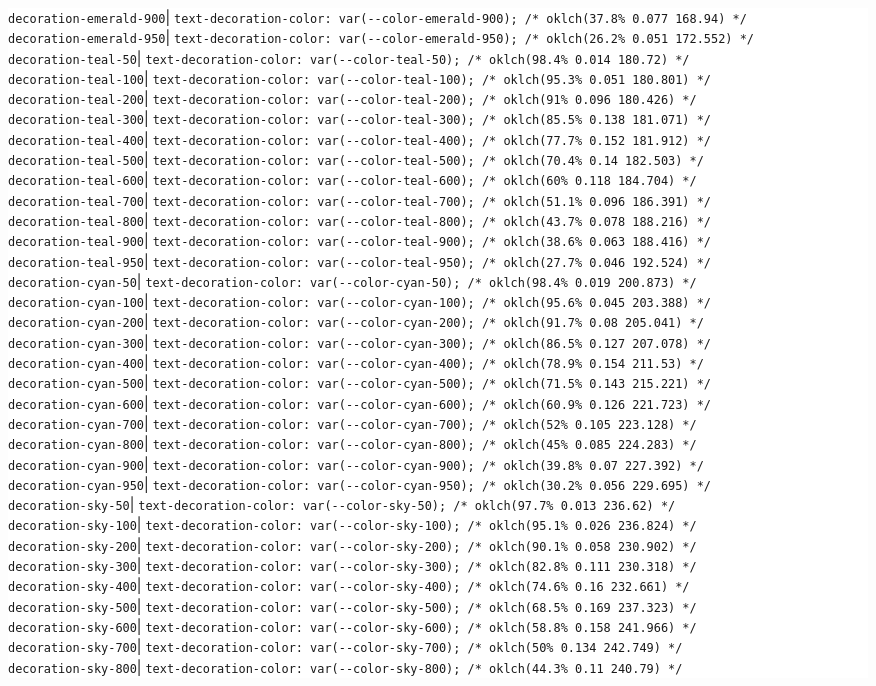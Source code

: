 `decoration-emerald-900`| `text-decoration-color: var(--color-emerald-900); /* oklch(37.8% 0.077 168.94) */`  
`decoration-emerald-950`| `text-decoration-color: var(--color-emerald-950); /* oklch(26.2% 0.051 172.552) */`  
`decoration-teal-50`| `text-decoration-color: var(--color-teal-50); /* oklch(98.4% 0.014 180.72) */`  
`decoration-teal-100`| `text-decoration-color: var(--color-teal-100); /* oklch(95.3% 0.051 180.801) */`  
`decoration-teal-200`| `text-decoration-color: var(--color-teal-200); /* oklch(91% 0.096 180.426) */`  
`decoration-teal-300`| `text-decoration-color: var(--color-teal-300); /* oklch(85.5% 0.138 181.071) */`  
`decoration-teal-400`| `text-decoration-color: var(--color-teal-400); /* oklch(77.7% 0.152 181.912) */`  
`decoration-teal-500`| `text-decoration-color: var(--color-teal-500); /* oklch(70.4% 0.14 182.503) */`  
`decoration-teal-600`| `text-decoration-color: var(--color-teal-600); /* oklch(60% 0.118 184.704) */`  
`decoration-teal-700`| `text-decoration-color: var(--color-teal-700); /* oklch(51.1% 0.096 186.391) */`  
`decoration-teal-800`| `text-decoration-color: var(--color-teal-800); /* oklch(43.7% 0.078 188.216) */`  
`decoration-teal-900`| `text-decoration-color: var(--color-teal-900); /* oklch(38.6% 0.063 188.416) */`  
`decoration-teal-950`| `text-decoration-color: var(--color-teal-950); /* oklch(27.7% 0.046 192.524) */`  
`decoration-cyan-50`| `text-decoration-color: var(--color-cyan-50); /* oklch(98.4% 0.019 200.873) */`  
`decoration-cyan-100`| `text-decoration-color: var(--color-cyan-100); /* oklch(95.6% 0.045 203.388) */`  
`decoration-cyan-200`| `text-decoration-color: var(--color-cyan-200); /* oklch(91.7% 0.08 205.041) */`  
`decoration-cyan-300`| `text-decoration-color: var(--color-cyan-300); /* oklch(86.5% 0.127 207.078) */`  
`decoration-cyan-400`| `text-decoration-color: var(--color-cyan-400); /* oklch(78.9% 0.154 211.53) */`  
`decoration-cyan-500`| `text-decoration-color: var(--color-cyan-500); /* oklch(71.5% 0.143 215.221) */`  
`decoration-cyan-600`| `text-decoration-color: var(--color-cyan-600); /* oklch(60.9% 0.126 221.723) */`  
`decoration-cyan-700`| `text-decoration-color: var(--color-cyan-700); /* oklch(52% 0.105 223.128) */`  
`decoration-cyan-800`| `text-decoration-color: var(--color-cyan-800); /* oklch(45% 0.085 224.283) */`  
`decoration-cyan-900`| `text-decoration-color: var(--color-cyan-900); /* oklch(39.8% 0.07 227.392) */`  
`decoration-cyan-950`| `text-decoration-color: var(--color-cyan-950); /* oklch(30.2% 0.056 229.695) */`  
`decoration-sky-50`| `text-decoration-color: var(--color-sky-50); /* oklch(97.7% 0.013 236.62) */`  
`decoration-sky-100`| `text-decoration-color: var(--color-sky-100); /* oklch(95.1% 0.026 236.824) */`  
`decoration-sky-200`| `text-decoration-color: var(--color-sky-200); /* oklch(90.1% 0.058 230.902) */`  
`decoration-sky-300`| `text-decoration-color: var(--color-sky-300); /* oklch(82.8% 0.111 230.318) */`  
`decoration-sky-400`| `text-decoration-color: var(--color-sky-400); /* oklch(74.6% 0.16 232.661) */`  
`decoration-sky-500`| `text-decoration-color: var(--color-sky-500); /* oklch(68.5% 0.169 237.323) */`  
`decoration-sky-600`| `text-decoration-color: var(--color-sky-600); /* oklch(58.8% 0.158 241.966) */`  
`decoration-sky-700`| `text-decoration-color: var(--color-sky-700); /* oklch(50% 0.134 242.749) */`  
`decoration-sky-800`| `text-decoration-color: var(--color-sky-800); /* oklch(44.3% 0.11 240.79) */`  